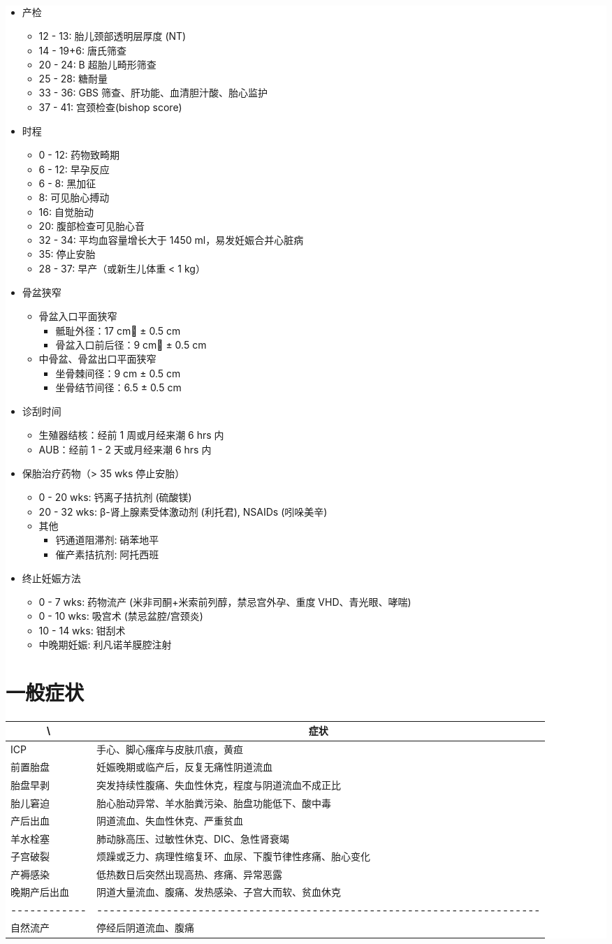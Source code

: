- 产检
    - 12 - 13: 胎儿颈部透明层厚度 (NT)
    - 14 - 19+6: 唐氏筛查
    - 20 - 24: B 超胎儿畸形筛查
    - 25 - 28: 糖耐量
    - 33 - 36: GBS 筛查、肝功能、血清胆汁酸、胎心监护
    - 37 - 41: 宫颈检查(bishop score)

- 时程
    - 0 - 12: 药物致畸期
    - 6 - 12: 早孕反应
    - 6 - 8: 黑加征
    - 8: 可见胎心搏动
    - 16: 自觉胎动
    - 20: 腹部检查可见胎心音
    - 32 - 34: 平均血容量增长大于 1450 ml，易发妊娠合并心脏病
    - 35: 停止安胎
    - 28 - 37: 早产（或新生儿体重 &lt; 1 kg）

- 骨盆狭窄
    - 骨盆入口平面狭窄
        - 骶耻外径：17 cm ٍ± 0.5 cm
        - 骨盆入口前后径：9 cm ٍ± 0.5 cm
    - 中骨盆、骨盆出口平面狭窄
        - 坐骨棘间径：9 cm ± 0.5 cm
        - 坐骨结节间径：6.5 ± 0.5 cm

- 诊刮时间
    - 生殖器结核：经前 1 周或月经来潮 6 hrs 内
    - AUB：经前 1 - 2 天或月经来潮 6 hrs 内

- 保胎治疗药物（> 35 wks 停止安胎）
    - 0 - 20 wks: 钙离子拮抗剂 (硫酸镁)
    - 20 - 32 wks: β-肾上腺素受体激动剂 (利托君), NSAIDs (吲哚美辛)
    - 其他
        - 钙通道阻滞剂: 硝苯地平
        - 催产素拮抗剂: 阿托西班

- 终止妊娠方法
    - 0 - 7 wks: 药物流产 (米非司酮+米索前列醇，禁忌宫外孕、重度 VHD、青光眼、哮喘)
    - 0 - 10 wks: 吸宫术 (禁忌盆腔/宫颈炎)
    - 10 - 14 wks: 钳刮术
    - 中晚期妊娠: 利凡诺羊膜腔注射

# 一般症状

| \            | 症状                                                                   |
|--------------|------------------------------------------------------------------------|
| ICP          | 手心、脚心瘙痒与皮肤爪痕，黄疸                                         |
| 前置胎盘     | 妊娠晚期或临产后，反复无痛性阴道流血                                   |
| 胎盘早剥     | 突发持续性腹痛、失血性休克，程度与阴道流血不成正比                     |
| 胎儿窘迫     | 胎心胎动异常、羊水胎粪污染、胎盘功能低下、酸中毒                       |
| 产后出血     | 阴道流血、失血性休克、严重贫血                                         |
| 羊水栓塞     | 肺动脉高压、过敏性休克、DIC、急性肾衰竭                                |
| 子宫破裂     | 烦躁或乏力、病理性缩复环、血尿、下腹节律性疼痛、胎心变化               |
| 产褥感染     | 低热数日后突然出现高热、疼痛、异常恶露                                 |
| 晚期产后出血 | 阴道大量流血、腹痛、发热感染、子宫大而软、贫血休克                     |
| ------------ | ---------------------------------------------------------------------- |
| 自然流产     | 停经后阴道流血、腹痛                                                   |
